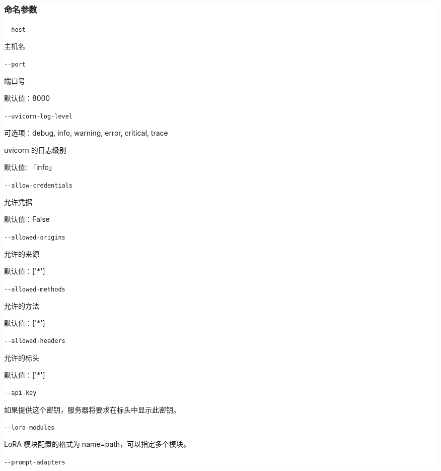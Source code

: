 
### 命名参数

`--host`  

主机名


`--port`  

端口号


默认值：8000


`--uvicorn-log-level`  

可选项：debug, info, warning, error, critical, trace


uvicorn 的日志级别


默认值: 「info」


`--allow-credentials`  

允许凭据


默认值：False


`--allowed-origins`  

允许的来源


默认值：['*']


`--allowed-methods`  

允许的方法


默认值：['*']


`--allowed-headers`  

允许的标头


默认值：['*']


`--api-key`  

如果提供这个密钥，服务器将要求在标头中显示此密钥。


`--lora-modules`  

LoRA 模块配置的格式为 name=path，可以指定多个模块。


`--prompt-adapters`  
